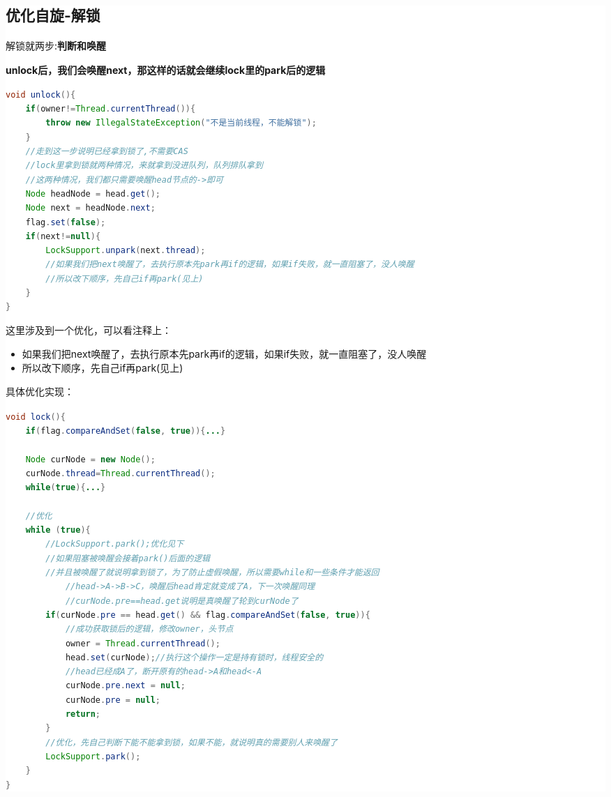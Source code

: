 
## 优化自旋-解锁

解锁就两步:**判断和唤醒**

**unlock后，我们会唤醒next，那这样的话就会继续lock里的park后的逻辑**

```java
void unlock(){
    if(owner!=Thread.currentThread()){
        throw new IllegalStateException("不是当前线程，不能解锁");
    }
    //走到这一步说明已经拿到锁了,不需要CAS
    //lock里拿到锁就两种情况，来就拿到没进队列，队列排队拿到
    //这两种情况，我们都只需要唤醒head节点的->即可
    Node headNode = head.get();
    Node next = headNode.next;
    flag.set(false);
    if(next!=null){
        LockSupport.unpark(next.thread);
        //如果我们把next唤醒了，去执行原本先park再if的逻辑，如果if失败，就一直阻塞了，没人唤醒
        //所以改下顺序，先自己if再park(见上)
    }
}
```

这里涉及到一个优化，可以看注释上：

- 如果我们把next唤醒了，去执行原本先park再if的逻辑，如果if失败，就一直阻塞了，没人唤醒
- 所以改下顺序，先自己if再park(见上)

具体优化实现：

```java
void lock(){
    if(flag.compareAndSet(false, true)){...}

    Node curNode = new Node();
    curNode.thread=Thread.currentThread();
    while(true){...}

    //优化
    while (true){
        //LockSupport.park();优化见下
        //如果阻塞被唤醒会接着park()后面的逻辑
        //并且被唤醒了就说明拿到锁了，为了防止虚假唤醒，所以需要while和一些条件才能返回
            //head->A->B->C，唤醒后head肯定就变成了A，下一次唤醒同理
            //curNode.pre==head.get说明是真唤醒了轮到curNode了
        if(curNode.pre == head.get() && flag.compareAndSet(false, true)){
            //成功获取锁后的逻辑，修改owner，头节点
            owner = Thread.currentThread();
            head.set(curNode);//执行这个操作一定是持有锁时，线程安全的
            //head已经成A了，断开原有的head->A和head<-A
            curNode.pre.next = null;
            curNode.pre = null;
            return;
        }
        //优化，先自己判断下能不能拿到锁，如果不能，就说明真的需要别人来唤醒了
        LockSupport.park();
    }
}
```
